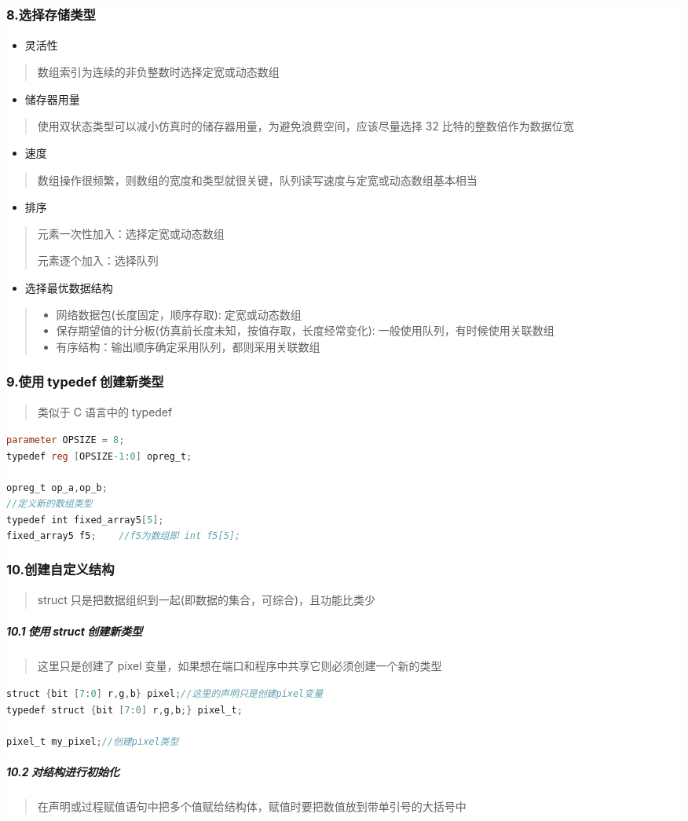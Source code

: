 ### 8.选择存储类型

- 灵活性

> 数组索引为连续的非负整数时选择定宽或动态数组

- 储存器用量

> 使用双状态类型可以减小仿真时的储存器用量，为避免浪费空间，应该尽量选择 32 比特的整数倍作为数据位宽

- 速度

> 数组操作很频繁，则数组的宽度和类型就很关键，队列读写速度与定宽或动态数组基本相当

- 排序

> 元素一次性加入：选择定宽或动态数组
>
> 元素逐个加入：选择队列

- 选择最优数据结构

> - 网络数据包(长度固定，顺序存取): 定宽或动态数组
> - 保存期望值的计分板(仿真前长度未知，按值存取，长度经常变化): 一般使用队列，有时候使用关联数组
> - 有序结构：输出顺序确定采用队列，都则采用关联数组

### 9.使用 typedef 创建新类型

> 类似于 C 语言中的 typedef

```verilog
parameter OPSIZE = 8;
typedef reg [OPSIZE-1:0] opreg_t;

opreg_t op_a,op_b;
//定义新的数组类型
typedef int fixed_array5[5];
fixed_array5 f5;	//f5为数组即 int f5[5];
```

### 10.创建自定义结构

> struct 只是把数据组织到一起(即数据的集合，可综合)，且功能比类少

##### 10.1 使用 struct 创建新类型

> 这里只是创建了 pixel 变量，如果想在端口和程序中共享它则必须创建一个新的类型

```verilog
struct {bit [7:0] r,g,b} pixel;//这里的声明只是创建pixel变量
typedef struct {bit [7:0] r,g,b;} pixel_t;

pixel_t my_pixel;//创建pixel类型
```

##### 10.2 对结构进行初始化

> 在声明或过程赋值语句中把多个值赋给结构体，赋值时要把数值放到带单引号的大括号中

